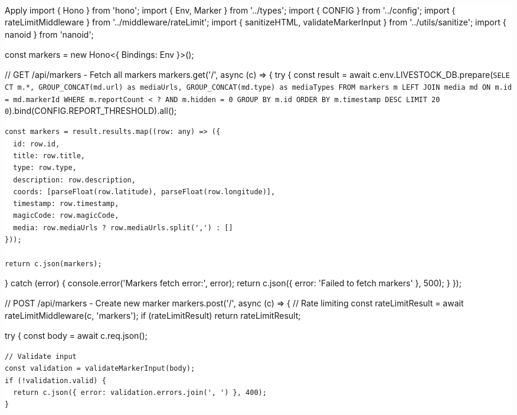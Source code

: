 
Apply
import { Hono } from 'hono';
import { Env, Marker } from '../types';
import { CONFIG } from '../config';
import { rateLimitMiddleware } from '../middleware/rateLimit';
import { sanitizeHTML, validateMarkerInput } from '../utils/sanitize';
import { nanoid } from 'nanoid';

const markers = new Hono<{ Bindings: Env }>();

// GET /api/markers - Fetch all markers
markers.get('/', async (c) => {
  try {
    const result = await c.env.LIVESTOCK_DB.prepare(`
      SELECT m.*,
        GROUP_CONCAT(md.url) as mediaUrls,
        GROUP_CONCAT(md.type) as mediaTypes
      FROM markers m
      LEFT JOIN media md ON m.id = md.markerId
      WHERE m.reportCount < ? AND m.hidden = 0
      GROUP BY m.id
      ORDER BY m.timestamp DESC
      LIMIT 200
    `).bind(CONFIG.REPORT_THRESHOLD).all();

    const markers = result.results.map((row: any) => ({
      id: row.id,
      title: row.title,
      type: row.type,
      description: row.description,
      coords: [parseFloat(row.latitude), parseFloat(row.longitude)],
      timestamp: row.timestamp,
      magicCode: row.magicCode,
      media: row.mediaUrls ? row.mediaUrls.split(',') : []
    }));

    return c.json(markers);
  } catch (error) {
    console.error('Markers fetch error:', error);
    return c.json({ error: 'Failed to fetch markers' }, 500);
  }
});

// POST /api/markers - Create new marker
markers.post('/', async (c) => {
  // Rate limiting
  const rateLimitResult = await rateLimitMiddleware(c, 'markers');
  if (rateLimitResult) return rateLimitResult;

  try {
    const body = await c.req.json();

    // Validate input
    const validation = validateMarkerInput(body);
    if (!validation.valid) {
      return c.json({ error: validation.errors.join(', ') }, 400);
    }
